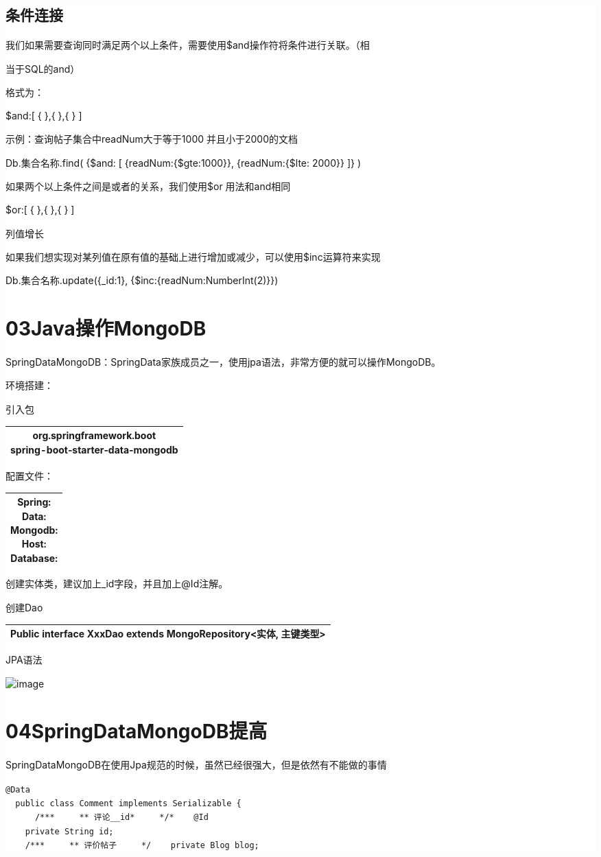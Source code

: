 ## 条件连接

我们如果需要查询同时满足两个以上条件，需要使用\$and操作符将条件进行关联。（相

当于SQL的and）

格式为：

\$and:\[ { },{ },{ } \]

示例：查询帖子集合中readNum大于等于1000 并且小于2000的文档

Db.集合名称.find( {\$and: \[ {readNum:{\$gte:1000}}, {readNum:{\$lte: 2000}} \]} )

如果两个以上条件之间是或者的关系，我们使用\$or 用法和and相同

\$or:\[ { },{ },{ } \]  

列值增长

如果我们想实现对某列值在原有值的基础上进行增加或减少，可以使用\$inc运算符来实现

Db.集合名称.update({\_id:1}, {\$inc:{readNum:NumberInt(2)}})

# 03Java操作MongoDB

SpringDataMongoDB：SpringData家族成员之一，使用jpa语法，非常方便的就可以操作MongoDB。

环境搭建：

引入包

| org.springframework.boot<br>spring-boot‐starter‐data‐mongodb |
| ------------------------------------------------------------ |

配置文件：

| Spring:<br>Data:<br>Mongodb:<br>  Host:<br>  Database: |
| ------------------------------------------------------ |

创建实体类，建议加上\_id字段，并且加上@Id注解。

创建Dao

| Public interface XxxDao extends MongoRepository<实体, 主键类型> |
| ------------------------------------------------------------ |

JPA语法

![image](https://picgo.xingenhi.cn//typora0.6194545816232591.png)

# 04SpringDataMongoDB提高

SpringDataMongoDB在使用Jpa规范的时候，虽然已经很强大，但是依然有不能做的事情

```Plain Text
@Data
  public class Comment implements Serializable {
      /***     ** 评论__id*     */*    @Id
    private String id;
    /***     ** 评价帖子     */    private Blog blog;
```
